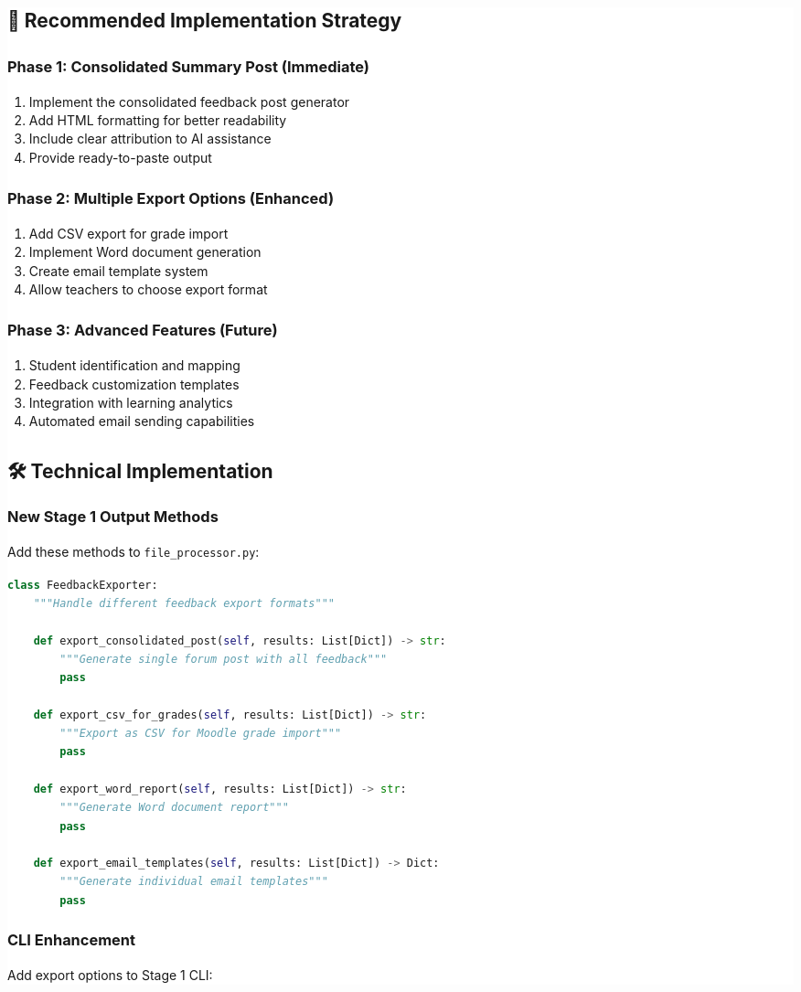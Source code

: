 ## 🚀 Recommended Implementation Strategy

### Phase 1: Consolidated Summary Post (Immediate)
1. Implement the consolidated feedback post generator
2. Add HTML formatting for better readability
3. Include clear attribution to AI assistance
4. Provide ready-to-paste output

### Phase 2: Multiple Export Options (Enhanced)
1. Add CSV export for grade import
2. Implement Word document generation
3. Create email template system
4. Allow teachers to choose export format

### Phase 3: Advanced Features (Future)
1. Student identification and mapping
2. Feedback customization templates
3. Integration with learning analytics
4. Automated email sending capabilities

## 🛠️ Technical Implementation

### New Stage 1 Output Methods
Add these methods to `file_processor.py`:

```python
class FeedbackExporter:
    """Handle different feedback export formats"""
    
    def export_consolidated_post(self, results: List[Dict]) -> str:
        """Generate single forum post with all feedback"""
        pass
    
    def export_csv_for_grades(self, results: List[Dict]) -> str:
        """Export as CSV for Moodle grade import"""
        pass
    
    def export_word_report(self, results: List[Dict]) -> str:
        """Generate Word document report"""
        pass
    
    def export_email_templates(self, results: List[Dict]) -> Dict:
        """Generate individual email templates"""
        pass
```

### CLI Enhancement
Add export options to Stage 1 CLI:
